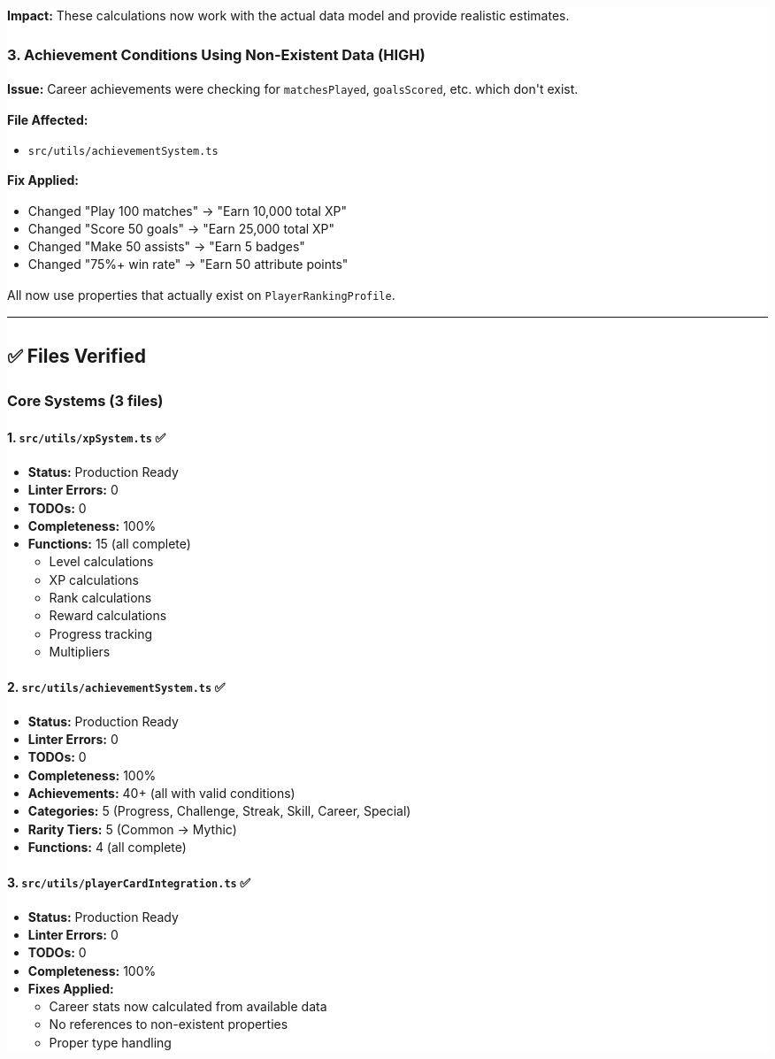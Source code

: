 **Impact:** These calculations now work with the actual data model and provide realistic estimates.

### 3. **Achievement Conditions Using Non-Existent Data** (HIGH)
**Issue:** Career achievements were checking for `matchesPlayed`, `goalsScored`, etc. which don't exist.

**File Affected:**
- `src/utils/achievementSystem.ts`

**Fix Applied:**
- Changed "Play 100 matches" → "Earn 10,000 total XP"
- Changed "Score 50 goals" → "Earn 25,000 total XP"
- Changed "Make 50 assists" → "Earn 5 badges"
- Changed "75%+ win rate" → "Earn 50 attribute points"

All now use properties that actually exist on `PlayerRankingProfile`.

---

## ✅ Files Verified

### Core Systems (3 files)

#### 1. `src/utils/xpSystem.ts` ✅
- **Status:** Production Ready
- **Linter Errors:** 0
- **TODOs:** 0
- **Completeness:** 100%
- **Functions:** 15 (all complete)
  - Level calculations
  - XP calculations  
  - Rank calculations
  - Reward calculations
  - Progress tracking
  - Multipliers

#### 2. `src/utils/achievementSystem.ts` ✅
- **Status:** Production Ready
- **Linter Errors:** 0
- **TODOs:** 0
- **Completeness:** 100%
- **Achievements:** 40+ (all with valid conditions)
- **Categories:** 5 (Progress, Challenge, Streak, Skill, Career, Special)
- **Rarity Tiers:** 5 (Common → Mythic)
- **Functions:** 4 (all complete)

#### 3. `src/utils/playerCardIntegration.ts` ✅
- **Status:** Production Ready
- **Linter Errors:** 0
- **TODOs:** 0
- **Completeness:** 100%
- **Fixes Applied:**
  - Career stats now calculated from available data
  - No references to non-existent properties
  - Proper type handling
